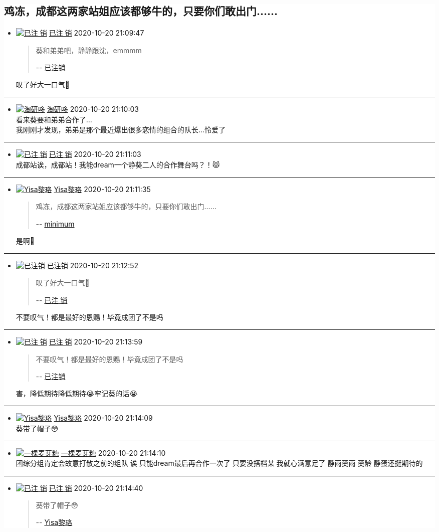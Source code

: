   鸡冻，成都这两家站姐应该都够牛的，只要你们敢出门……  
---
* [![已注 销](https://img2.doubanio.com/icon/u155947097-2.jpg)](https://www.douban.com/people/155947097/)    [已注 销](https://www.douban.com/people/155947097/)    2020-10-20 21:09:47  
  >葵和弟弟吧，静静跟沈，emmmm  
  >
  >-- [已注销](https://www.douban.com/people/187860590/)  
  
  叹了好大一口气😤  
---
* [![淘研哆](https://img9.doubanio.com/icon/u3945945-6.jpg)](https://www.douban.com/people/3945945/)    [淘研哆](https://www.douban.com/people/3945945/)    2020-10-20 21:10:03  
  看来葵要和弟弟合作了...  
  我刚刚才发现，弟弟是那个最近爆出很多恋情的组合的队长...怜爱了  
---
* [![已注 销](https://img2.doubanio.com/icon/u155947097-2.jpg)](https://www.douban.com/people/155947097/)    [已注 销](https://www.douban.com/people/155947097/)    2020-10-20 21:11:03  
  成都站诶，成都站！我能dream一个静葵二人的合作舞台吗？！😾  
---
* [![Yisa黎珞](https://img3.doubanio.com/icon/u217273308-1.jpg)](https://www.douban.com/people/217273308/)    [Yisa黎珞](https://www.douban.com/people/217273308/)    2020-10-20 21:11:35  
  >鸡冻，成都这两家站姐应该都够牛的，只要你们敢出门……  
  >
  >-- [minimum](https://www.douban.com/people/218236166/)  
  
  是啊🤣  
---
* [![已注销](https://img1.doubanio.com/icon/u187860590-7.jpg)](https://www.douban.com/people/187860590/)    [已注销](https://www.douban.com/people/187860590/)    2020-10-20 21:12:52  
  >叹了好大一口气😤  
  >
  >-- [已注 销](https://www.douban.com/people/155947097/)  
  
  不要叹气！都是最好的恩赐！毕竟成团了不是吗  
---
* [![已注 销](https://img2.doubanio.com/icon/u155947097-2.jpg)](https://www.douban.com/people/155947097/)    [已注 销](https://www.douban.com/people/155947097/)    2020-10-20 21:13:59  
  >不要叹气！都是最好的恩赐！毕竟成团了不是吗  
  >
  >-- [已注销](https://www.douban.com/people/187860590/)  
  
  害，降低期待降低期待😭牢记葵的话😭  
---
* [![Yisa黎珞](https://img3.doubanio.com/icon/u217273308-1.jpg)](https://www.douban.com/people/217273308/)    [Yisa黎珞](https://www.douban.com/people/217273308/)    2020-10-20 21:14:09  
  葵带了帽子😳  
---
* [![一棵麦芽糖](https://img2.doubanio.com/icon/u114181779-2.jpg)](https://www.douban.com/people/114181779/)    [一棵麦芽糖](https://www.douban.com/people/114181779/)    2020-10-20 21:14:10  
  团综分组肯定会故意打散之前的组队 诶 只能dream最后再合作一次了 只要没搭档某 我就心满意足了 静雨葵雨 葵龄 静蛋还挺期待的  
---
* [![已注 销](https://img2.doubanio.com/icon/u155947097-2.jpg)](https://www.douban.com/people/155947097/)    [已注 销](https://www.douban.com/people/155947097/)    2020-10-20 21:14:40  
  >葵带了帽子😳  
  >
  >-- [Yisa黎珞](https://www.douban.com/people/217273308/)  
  